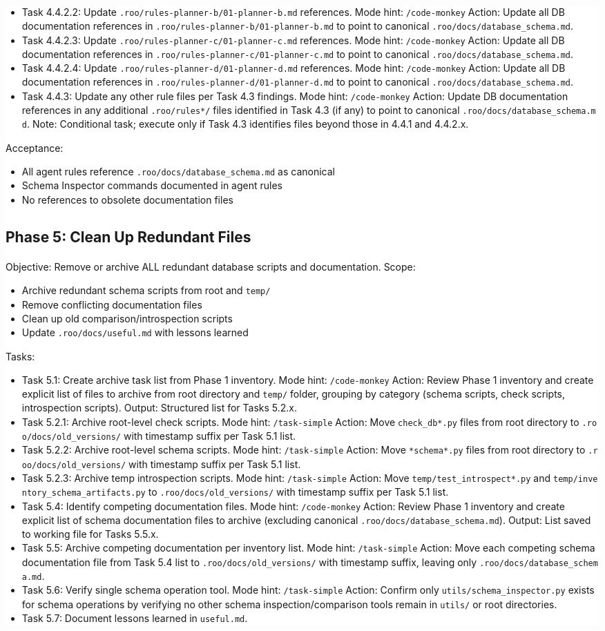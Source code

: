 - Task 4.4.2.2: Update `.roo/rules-planner-b/01-planner-b.md` references.
    Mode hint: `/code-monkey`
    Action: Update all DB documentation references in `.roo/rules-planner-b/01-planner-b.md` to point to canonical `.roo/docs/database_schema.md`.
- Task 4.4.2.3: Update `.roo/rules-planner-c/01-planner-c.md` references.
    Mode hint: `/code-monkey`
    Action: Update all DB documentation references in `.roo/rules-planner-c/01-planner-c.md` to point to canonical `.roo/docs/database_schema.md`.
- Task 4.4.2.4: Update `.roo/rules-planner-d/01-planner-d.md` references.
    Mode hint: `/code-monkey`
    Action: Update all DB documentation references in `.roo/rules-planner-d/01-planner-d.md` to point to canonical `.roo/docs/database_schema.md`.
- Task 4.4.3: Update any other rule files per Task 4.3 findings.
    Mode hint: `/code-monkey`
    Action: Update DB documentation references in any additional `.roo/rules*/` files identified in Task 4.3 (if any) to point to canonical `.roo/docs/database_schema.md`.
    Note: Conditional task; execute only if Task 4.3 identifies files beyond those in 4.4.1 and 4.4.2.x.

Acceptance:
- All agent rules reference `.roo/docs/database_schema.md` as canonical
- Schema Inspector commands documented in agent rules
- No references to obsolete documentation files

## Phase 5: Clean Up Redundant Files
Objective: Remove or archive ALL redundant database scripts and documentation.
Scope:
- Archive redundant schema scripts from root and `temp/`
- Remove conflicting documentation files
- Clean up old comparison/introspection scripts
- Update `.roo/docs/useful.md` with lessons learned

Tasks:
- Task 5.1: Create archive task list from Phase 1 inventory.
    Mode hint: `/code-monkey`
    Action: Review Phase 1 inventory and create explicit list of files to archive from root directory and `temp/` folder, grouping by category (schema scripts, check scripts, introspection scripts).
    Output: Structured list for Tasks 5.2.x.
- Task 5.2.1: Archive root-level check scripts.
    Mode hint: `/task-simple`
    Action: Move `check_db*.py` files from root directory to `.roo/docs/old_versions/` with timestamp suffix per Task 5.1 list.
- Task 5.2.2: Archive root-level schema scripts.
    Mode hint: `/task-simple`
    Action: Move `*schema*.py` files from root directory to `.roo/docs/old_versions/` with timestamp suffix per Task 5.1 list.
- Task 5.2.3: Archive temp introspection scripts.
    Mode hint: `/task-simple`
    Action: Move `temp/test_introspect*.py` and `temp/inventory_schema_artifacts.py` to `.roo/docs/old_versions/` with timestamp suffix per Task 5.1 list.
- Task 5.4: Identify competing documentation files.
    Mode hint: `/code-monkey`
    Action: Review Phase 1 inventory and create explicit list of schema documentation files to archive (excluding canonical `.roo/docs/database_schema.md`).
    Output: List saved to working file for Tasks 5.5.x.
- Task 5.5: Archive competing documentation per inventory list.
    Mode hint: `/task-simple`
    Action: Move each competing schema documentation file from Task 5.4 list to `.roo/docs/old_versions/` with timestamp suffix, leaving only `.roo/docs/database_schema.md`.
- Task 5.6: Verify single schema operation tool.
    Mode hint: `/task-simple`
    Action: Confirm only `utils/schema_inspector.py` exists for schema operations by verifying no other schema inspection/comparison tools remain in `utils/` or root directories.
- Task 5.7: Document lessons learned in `useful.md`.